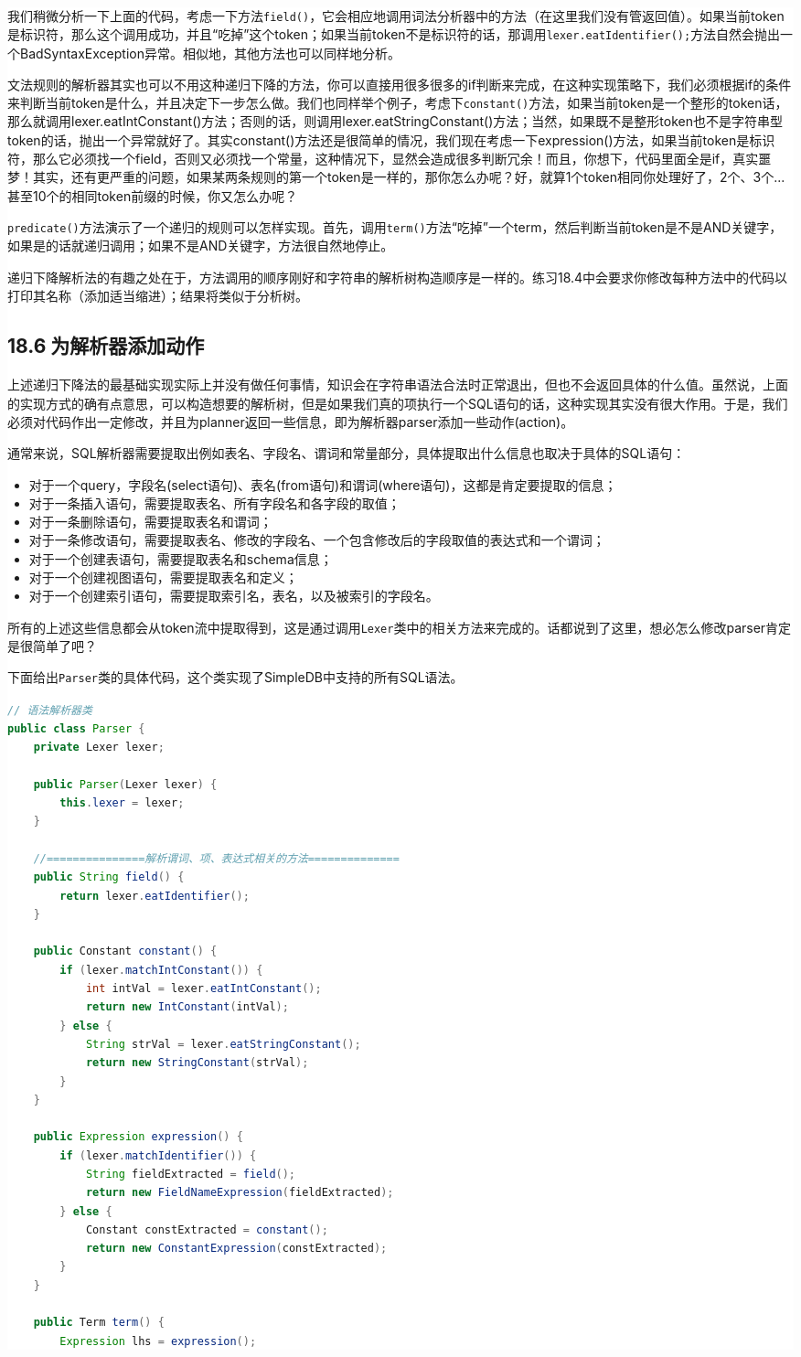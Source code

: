 我们稍微分析一下上面的代码，考虑一下方法`field()`，它会相应地调用词法分析器中的方法（在这里我们没有管返回值）。如果当前token是标识符，那么这个调用成功，并且“吃掉”这个token；如果当前token不是标识符的话，那调用`lexer.eatIdentifier();`方法自然会抛出一个BadSyntaxException异常。相似地，其他方法也可以同样地分析。

文法规则的解析器其实也可以不用这种递归下降的方法，你可以直接用很多很多的if判断来完成，在这种实现策略下，我们必须根据if的条件来判断当前token是什么，并且决定下一步怎么做。我们也同样举个例子，考虑下`constant()`方法，如果当前token是一个整形的token话，那么就调用lexer.eatIntConstant()方法；否则的话，则调用lexer.eatStringConstant()方法；当然，如果既不是整形token也不是字符串型token的话，抛出一个异常就好了。其实constant()方法还是很简单的情况，我们现在考虑一下expression()方法，如果当前token是标识符，那么它必须找一个field，否则又必须找一个常量，这种情况下，显然会造成很多判断冗余！而且，你想下，代码里面全是if，真实噩梦！其实，还有更严重的问题，如果某两条规则的第一个token是一样的，那你怎么办呢？好，就算1个token相同你处理好了，2个、3个...甚至10个的相同token前缀的时候，你又怎么办呢？

`predicate()`方法演示了一个递归的规则可以怎样实现。首先，调用`term()`方法“吃掉”一个term，然后判断当前token是不是AND关键字，如果是的话就递归调用；如果不是AND关键字，方法很自然地停止。

递归下降解析法的有趣之处在于，方法调用的顺序刚好和字符串的解析树构造顺序是一样的。练习18.4中会要求你修改每种方法中的代码以打印其名称（添加适当缩进）；结果将类似于分析树。

## 18.6 为解析器添加动作
上述递归下降法的最基础实现实际上并没有做任何事情，知识会在字符串语法合法时正常退出，但也不会返回具体的什么值。虽然说，上面的实现方式的确有点意思，可以构造想要的解析树，但是如果我们真的项执行一个SQL语句的话，这种实现其实没有很大作用。于是，我们必须对代码作出一定修改，并且为planner返回一些信息，即为解析器parser添加一些动作(action)。

通常来说，SQL解析器需要提取出例如表名、字段名、谓词和常量部分，具体提取出什么信息也取决于具体的SQL语句：
- 对于一个query，字段名(select语句)、表名(from语句)和谓词(where语句)，这都是肯定要提取的信息；
- 对于一条插入语句，需要提取表名、所有字段名和各字段的取值；
- 对于一条删除语句，需要提取表名和谓词；
- 对于一条修改语句，需要提取表名、修改的字段名、一个包含修改后的字段取值的表达式和一个谓词；
- 对于一个创建表语句，需要提取表名和schema信息；
- 对于一个创建视图语句，需要提取表名和定义；
- 对于一个创建索引语句，需要提取索引名，表名，以及被索引的字段名。

所有的上述这些信息都会从token流中提取得到，这是通过调用`Lexer`类中的相关方法来完成的。话都说到了这里，想必怎么修改parser肯定是很简单了吧？

下面给出`Parser`类的具体代码，这个类实现了SimpleDB中支持的所有SQL语法。
```Java
// 语法解析器类
public class Parser {
    private Lexer lexer;

    public Parser(Lexer lexer) {
        this.lexer = lexer;
    }

    //===============解析谓词、项、表达式相关的方法==============
    public String field() {
        return lexer.eatIdentifier();
    }

    public Constant constant() {
        if (lexer.matchIntConstant()) {
            int intVal = lexer.eatIntConstant();
            return new IntConstant(intVal);
        } else {
            String strVal = lexer.eatStringConstant();
            return new StringConstant(strVal);
        }
    }

    public Expression expression() {
        if (lexer.matchIdentifier()) {
            String fieldExtracted = field();
            return new FieldNameExpression(fieldExtracted);
        } else {
            Constant constExtracted = constant();
            return new ConstantExpression(constExtracted);
        }
    }

    public Term term() {
        Expression lhs = expression();
```